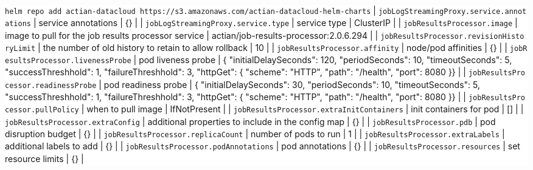 ```helm repo add actian-datacloud https://s3.amazonaws.com/actian-datacloud-helm-charts```
| `jobLogStreamingProxy.service.annotations`    | service annotations                                                       | {}                                                                                                                                                                                        |
| `jobLogStreamingProxy.service.type`           | service type                                                              | ClusterIP                                                                                                                                                                                 |
| `jobResultsProcessor.image`                   | image to pull for the job results processor service                       | actian/job-results-processor:2.0.6.294                                                                                                                                                    |
| `jobResultsProcessor.revisionHistoryLimit`    | the number of old history to retain to allow rollback                     | 10                                                                                                                                                                                        |
| `jobResultsProcessor.affinity`                | node/pod affinities                                                       | {}                                                                                                                                                                                        |
| `jobResultsProcessor.livenessProbe`           | pod liveness probe                                                        | { "initialDelaySeconds": 120, "periodSeconds": 10, "timeoutSeconds": 5, "successThreshhold": 1, "failureThreshhold": 3, "httpGet": { "scheme": "HTTP", "path": "/health", "port": 8080 }} |
| `jobResultsProcessor.readinessProbe`          | pod readiness probe                                                       | { "initialDelaySeconds": 30, "periodSeconds": 10, "timeoutSeconds": 5, "successThreshhold": 1, "failureThreshhold": 3, "httpGet": { "scheme": "HTTP", "path": "/health", "port": 8080 }}  |
| `jobResultsProcessor.pullPolicy`              | when to pull image                                                        | IfNotPresent                                                                                                                                                                              |
| `jobResultsProcessor.extraInitContainers`     | init containers for pod                                                   | []                                                                                                                                                                                        |
| `jobResultsProcessor.extraConfig`             | additional properties to include in the config map                        | {}                                                                                                                                                                                        |
| `jobResultsProcessor.pdb`                     | pod disruption budget                                                     | {}                                                                                                                                                                                        |
| `jobResultsProcessor.replicaCount`            | number of pods to run                                                     | 1                                                                                                                                                                                         |
| `jobResultsProcessor.extraLabels`             | additional labels to add                                                  | {}                                                                                                                                                                                        |
| `jobResultsProcessor.podAnnotations`          | pod annotations                                                           | {}                                                                                                                                                                                        |
| `jobResultsProcessor.resources`               | set resource limits                                                       | {}                                                                                                                                                                                        |
```